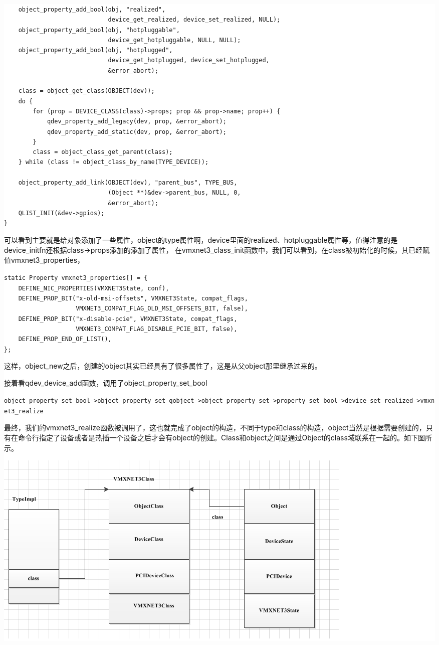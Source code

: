 	    object_property_add_bool(obj, "realized",
	                             device_get_realized, device_set_realized, NULL);
	    object_property_add_bool(obj, "hotpluggable",
	                             device_get_hotpluggable, NULL, NULL);
	    object_property_add_bool(obj, "hotplugged",
	                             device_get_hotplugged, device_set_hotplugged,
	                             &error_abort);
	
	    class = object_get_class(OBJECT(dev));
	    do {
	        for (prop = DEVICE_CLASS(class)->props; prop && prop->name; prop++) {
	            qdev_property_add_legacy(dev, prop, &error_abort);
	            qdev_property_add_static(dev, prop, &error_abort);
	        }
	        class = object_class_get_parent(class);
	    } while (class != object_class_by_name(TYPE_DEVICE));
	
	    object_property_add_link(OBJECT(dev), "parent_bus", TYPE_BUS,
	                             (Object **)&dev->parent_bus, NULL, 0,
	                             &error_abort);
	    QLIST_INIT(&dev->gpios);
	}


可以看到主要就是给对象添加了一些属性，object的type属性啊，device里面的realized、hotpluggable属性等，值得注意的是device\_initfn还根据class->props添加的添加了属性，
在vmxnet3\_class\_init函数中，我们可以看到，在class被初始化的时候，其已经赋值vmxnet3\_properties，

	static Property vmxnet3_properties[] = {
	    DEFINE_NIC_PROPERTIES(VMXNET3State, conf),
	    DEFINE_PROP_BIT("x-old-msi-offsets", VMXNET3State, compat_flags,
	                    VMXNET3_COMPAT_FLAG_OLD_MSI_OFFSETS_BIT, false),
	    DEFINE_PROP_BIT("x-disable-pcie", VMXNET3State, compat_flags,
	                    VMXNET3_COMPAT_FLAG_DISABLE_PCIE_BIT, false),
	    DEFINE_PROP_END_OF_LIST(),
	};

这样，object_new之后，创建的object其实已经具有了很多属性了，这是从父object那里继承过来的。

接着看qdev_device_add函数，调用了object_property_set_bool

	object_property_set_bool->object_property_set_qobject->object_property_set->property_set_bool->device_set_realized->vmxnet3_realize

最终，我们的vmxnet3_realize函数被调用了，这也就完成了object的构造，不同于type和class的构造，object当然是根据需要创建的，只有在命令行指定了设备或者是热插一个设备之后才会有object的创建。Class和object之间是通过Object的class域联系在一起的。如下图所示。


![](/assets/img/qom/3.png)
